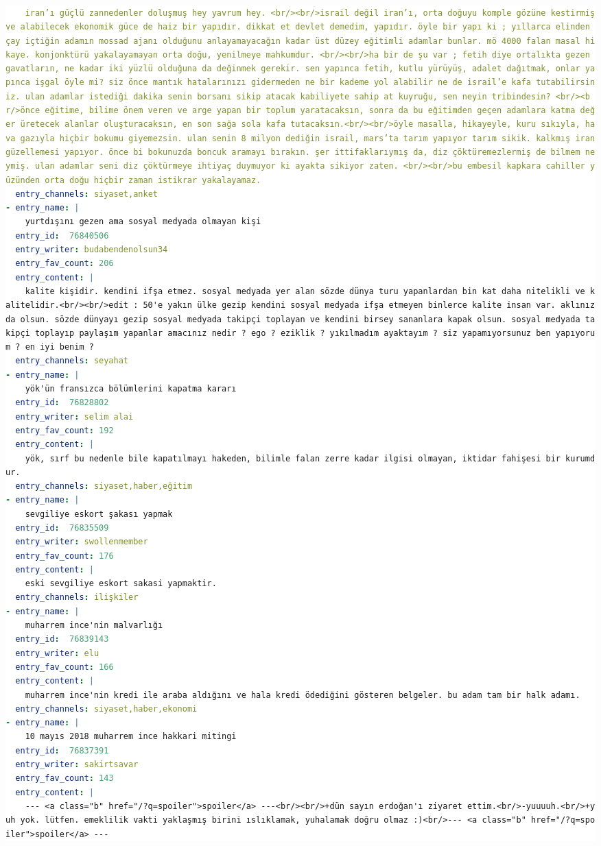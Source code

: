 ```yaml
    iran’ı güçlü zannedenler doluşmuş hey yavrum hey. <br/><br/>israil değil iran’ı, orta doğuyu komple gözüne kestirmiş ve alabilecek ekonomik güce de haiz bir yapıdır. dikkat et devlet demedim, yapıdır. öyle bir yapı ki ; yıllarca elinden çay içtiğin adamın mossad ajanı olduğunu anlayamayacağın kadar üst düzey eğitimli adamlar bunlar. mö 4000 falan masal hikaye. konjonktürü yakalayamayan orta doğu, yenilmeye mahkumdur. <br/><br/>ha bir de şu var ; fetih diye ortalıkta gezen gavatların, ne kadar iki yüzlü olduğuna da değinmek gerekir. sen yapınca fetih, kutlu yürüyüş, adalet dağıtmak, onlar yapınca işgal öyle mi? siz önce mantık hatalarınızı gidermeden ne bir kademe yol alabilir ne de israil’e kafa tutabilirsiniz. ulan adamlar istediği dakika senin borsanı sikip atacak kabiliyete sahip at kuyruğu, sen neyin tribindesin? <br/><br/>önce eğitime, bilime önem veren ve arge yapan bir toplum yaratacaksın, sonra da bu eğitimden geçen adamlara katma değer üretecek alanlar oluşturacaksın, en son sağa sola kafa tutacaksın.<br/><br/>öyle masalla, hikayeyle, kuru sıkıyla, hava gazıyla hiçbir bokumu giyemezsin. ulan senin 8 milyon dediğin israil, mars’ta tarım yapıyor tarım sikik. kalkmış iran güzellemesi yapıyor. önce bi bokunuzda boncuk aramayı bırakın. şer ittifaklarıymış da, diz çöktüremezlermiş de bilmem neymiş. ulan adamlar seni diz çöktürmeye ihtiyaç duymuyor ki ayakta sikiyor zaten. <br/><br/>bu embesil kapkara cahiller yüzünden orta doğu hiçbir zaman istikrar yakalayamaz.
  entry_channels: siyaset,anket
- entry_name: |
    yurtdışını gezen ama sosyal medyada olmayan kişi
  entry_id:  76840506
  entry_writer: budabendenolsun34
  entry_fav_count: 206
  entry_content: |
    kalite kişidir. kendini ifşa etmez. sosyal medyada yer alan sözde dünya turu yapanlardan bin kat daha nitelikli ve kalitelidir.<br/><br/>edit : 50'e yakın ülke gezip kendini sosyal medyada ifşa etmeyen binlerce kalite insan var. aklınızda olsun. sözde dünyayı gezip sosyal medyada takipçi toplayan ve kendini birsey sananlara kapak olsun. sosyal medyada takipçi toplayıp paylaşım yapanlar amacınız nedir ? ego ? eziklik ? yıkılmadım ayaktayım ? siz yapamıyorsunuz ben yapıyorum ? en iyi benim ?
  entry_channels: seyahat
- entry_name: |
    yök'ün fransızca bölümlerini kapatma kararı
  entry_id:  76828802
  entry_writer: selim alai
  entry_fav_count: 192
  entry_content: |
    yök, sırf bu nedenle bile kapatılmayı hakeden, bilimle falan zerre kadar ilgisi olmayan, iktidar fahişesi bir kurumdur.
  entry_channels: siyaset,haber,eğitim
- entry_name: |
    sevgiliye eskort şakası yapmak
  entry_id:  76835509
  entry_writer: swollenmember
  entry_fav_count: 176
  entry_content: |
    eski sevgiliye eskort sakasi yapmaktir.
  entry_channels: ilişkiler
- entry_name: |
    muharrem ince'nin malvarlığı
  entry_id:  76839143
  entry_writer: elu
  entry_fav_count: 166
  entry_content: |
    muharrem ince'nin kredi ile araba aldığını ve hala kredi ödediğini gösteren belgeler. bu adam tam bir halk adamı.
  entry_channels: siyaset,haber,ekonomi
- entry_name: |
    10 mayıs 2018 muharrem ince hakkari mitingi
  entry_id:  76837391
  entry_writer: sakirtsavar
  entry_fav_count: 143
  entry_content: |
    --- <a class="b" href="/?q=spoiler">spoiler</a> ---<br/><br/>+dün sayın erdoğan'ı ziyaret ettim.<br/>-yuuuuh.<br/>+yuh yok. lütfen. emeklilik vakti yaklaşmış birini ıslıklamak, yuhalamak doğru olmaz :)<br/>--- <a class="b" href="/?q=spoiler">spoiler</a> ---
```